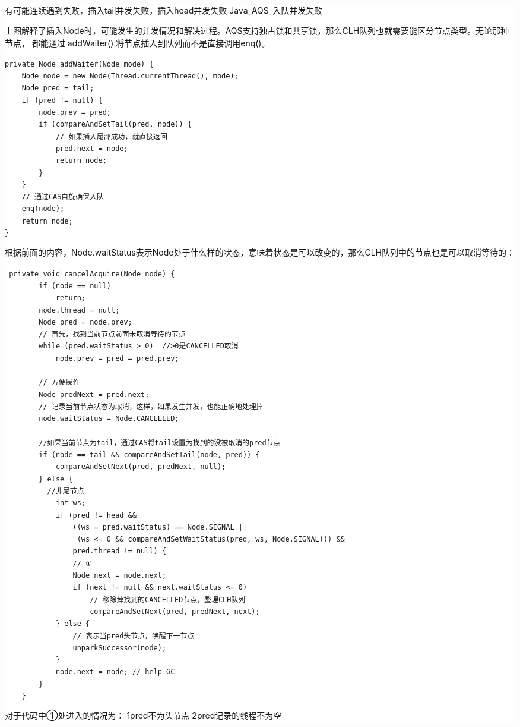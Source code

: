 有可能连续遇到失败，插入tail并发失败，插入head并发失败
Java_AQS_入队并发失败

上图解释了插入Node时，可能发生的并发情况和解决过程。AQS支持独占锁和共享锁，那么CLH队列也就需要能区分节点类型。无论那种节点，
都能通过 addWaiter() 将节点插入到队列而不是直接调用enq()。
```
private Node addWaiter(Node mode) {
    Node node = new Node(Thread.currentThread(), mode);
    Node pred = tail;
    if (pred != null) {
        node.prev = pred;
        if (compareAndSetTail(pred, node)) {
            // 如果插入尾部成功，就直接返回
            pred.next = node;
            return node;
        }
    }
    // 通过CAS自旋确保入队
    enq(node);
    return node;
}
```

根据前面的内容，Node.waitStatus表示Node处于什么样的状态，意味着状态是可以改变的，那么CLH队列中的节点也是可以取消等待的：
```
 private void cancelAcquire(Node node) {
        if (node == null)
            return;
        node.thread = null;
        Node pred = node.prev;
        // 首先，找到当前节点前面未取消等待的节点
        while (pred.waitStatus > 0)  //>0是CANCELLED取消
            node.prev = pred = pred.prev;

        // 方便操作
        Node predNext = pred.next;
        // 记录当前节点状态为取消，这样，如果发生并发，也能正确地处理掉
        node.waitStatus = Node.CANCELLED;

        //如果当前节点为tail，通过CAS将tail设置为找到的没被取消的pred节点
        if (node == tail && compareAndSetTail(node, pred)) {
            compareAndSetNext(pred, predNext, null);
        } else {
          //非尾节点
            int ws;
            if (pred != head &&
                ((ws = pred.waitStatus) == Node.SIGNAL ||
                 (ws <= 0 && compareAndSetWaitStatus(pred, ws, Node.SIGNAL))) &&
                pred.thread != null) {
                // ① 
                Node next = node.next;
                if (next != null && next.waitStatus <= 0)
                    // 移除掉找到的CANCELLED节点，整理CLH队列
                    compareAndSetNext(pred, predNext, next);
            } else {
                // 表示当pred头节点，唤醒下一节点
                unparkSuccessor(node);
            }
            node.next = node; // help GC
        }
    }
```
对于代码中①处进入的情况为：
1pred不为头节点
2pred记录的线程不为空